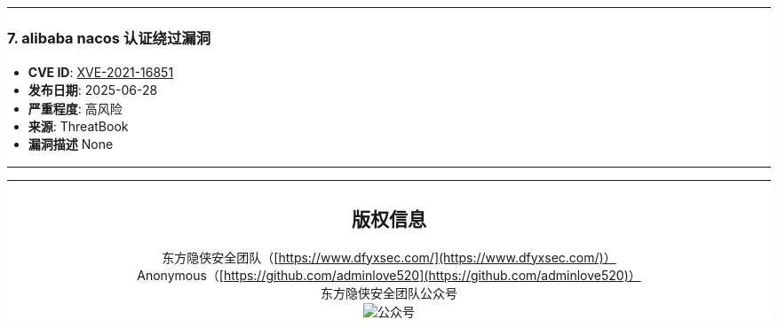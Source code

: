 
---
### 7. alibaba nacos 认证绕过漏洞
- **CVE ID**: [XVE-2021-16851](https://cve.mitre.org/cgi-bin/cvename.cgi?name=XVE-2021-16851)
- **发布日期**: 2025-06-28
- **严重程度**: 高风险
- **来源**: ThreatBook
- **漏洞描述**
None
---

---
<div align="center">

## 版权信息

东方隐侠安全团队（[https://www.dfyxsec.com/](https://www.dfyxsec.com/)）  
Anonymous（[https://github.com/adminlove520](https://github.com/adminlove520)）  
东方隐侠安全团队公众号  
![公众号](../wemp.jpg)

</div>
